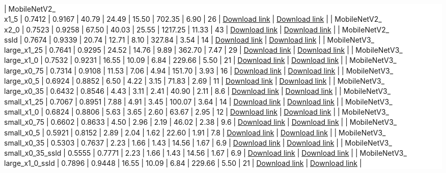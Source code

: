 | MobileNetV2_<br>x1_5                 | 0.7412    | 0.9167    | 40.79 | 24.49 | 15.50 | 702.35     | 6.90      | 26      | [Download link](https://paddle-imagenet-models-name.bj.bcebos.com/dygraph/MobileNetV2_x1_5_pretrained.pdparams)                 | [Download link](https://paddle-imagenet-models-name.bj.bcebos.com/dygraph/inference/MobileNetV2_x1_5_infer.tar) |
| MobileNetV2_<br>x2_0                 | 0.7523    | 0.9258    | 67.50 | 40.03 | 25.55 | 1217.25     | 11.33     | 43      | [Download link](https://paddle-imagenet-models-name.bj.bcebos.com/dygraph/MobileNetV2_x2_0_pretrained.pdparams)                 | [Download link](https://paddle-imagenet-models-name.bj.bcebos.com/dygraph/inference/MobileNetV2_x2_0_infer.tar) |
| MobileNetV2_<br>ssld                 | 0.7674    | 0.9339    | 20.74                            | 12.71                             | 8.10                              | 327.84      | 3.54      | 14      | [Download link](https://paddle-imagenet-models-name.bj.bcebos.com/dygraph/MobileNetV2_ssld_pretrained.pdparams)                 | [Download link](https://paddle-imagenet-models-name.bj.bcebos.com/dygraph/inference/MobileNetV2_ssld_infer.tar) |
| MobileNetV3_<br>large_x1_25          | 0.7641    | 0.9295    | 24.52 | 14.76 | 9.89 | 362.70    | 7.47      | 29      | [Download link](https://paddle-imagenet-models-name.bj.bcebos.com/dygraph/legendary_models/MobileNetV3_large_x1_25_pretrained.pdparams)          | [Download link](https://paddle-imagenet-models-name.bj.bcebos.com/dygraph/inference/MobileNetV3_large_x1_25_infer.tar) |
| MobileNetV3_<br>large_x1_0           | 0.7532    | 0.9231    | 16.55 | 10.09 | 6.84 | 229.66     | 5.50      | 21      | [Download link](https://paddle-imagenet-models-name.bj.bcebos.com/dygraph/legendary_models/MobileNetV3_large_x1_0_pretrained.pdparams)           | [Download link](https://paddle-imagenet-models-name.bj.bcebos.com/dygraph/inference/MobileNetV3_large_x1_0_infer.tar) |
| MobileNetV3_<br>large_x0_75          | 0.7314    | 0.9108    | 11.53  | 7.06  | 4.94  | 151.70    | 3.93      | 16      | [Download link](https://paddle-imagenet-models-name.bj.bcebos.com/dygraph/legendary_models/MobileNetV3_large_x0_75_pretrained.pdparams)          | [Download link](https://paddle-imagenet-models-name.bj.bcebos.com/dygraph/inference/MobileNetV3_large_x0_75_infer.tar) |
| MobileNetV3_<br>large_x0_5           | 0.6924    | 0.8852    | 6.50 | 4.22  | 3.15 | 71.83    | 2.69      | 11      | [Download link](https://paddle-imagenet-models-name.bj.bcebos.com/dygraph/legendary_models/MobileNetV3_large_x0_5_pretrained.pdparams)           | [Download link](https://paddle-imagenet-models-name.bj.bcebos.com/dygraph/inference/MobileNetV3_large_x0_5_infer.tar) |
| MobileNetV3_<br>large_x0_35          | 0.6432    | 0.8546    | 4.43 | 3.11  | 2.41 | 40.90    | 2.11       | 8.6     | [Download link](https://paddle-imagenet-models-name.bj.bcebos.com/dygraph/legendary_models/MobileNetV3_large_x0_35_pretrained.pdparams)          | [Download link](https://paddle-imagenet-models-name.bj.bcebos.com/dygraph/inference/MobileNetV3_large_x0_35_infer.tar) |
| MobileNetV3_<br>small_x1_25          | 0.7067    | 0.8951    | 7.88   | 4.91  | 3.45  | 100.07    | 3.64      | 14      | [Download link](https://paddle-imagenet-models-name.bj.bcebos.com/dygraph/legendary_models/MobileNetV3_small_x1_25_pretrained.pdparams)          | [Download link](https://paddle-imagenet-models-name.bj.bcebos.com/dygraph/inference/MobileNetV3_small_x1_25_infer.tar) |
| MobileNetV3_<br>small_x1_0           | 0.6824    | 0.8806    | 5.63   | 3.65  | 2.60 | 63.67    | 2.95      | 12      | [Download link](https://paddle-imagenet-models-name.bj.bcebos.com/dygraph/legendary_models/MobileNetV3_small_x1_0_pretrained.pdparams)           | [Download link](https://paddle-imagenet-models-name.bj.bcebos.com/dygraph/inference/MobileNetV3_small_x1_0_infer.tar) |
| MobileNetV3_<br>small_x0_75          | 0.6602    | 0.8633    | 4.50  | 2.96  | 2.19  | 46.02    | 2.38      | 9.6     | [Download link](https://paddle-imagenet-models-name.bj.bcebos.com/dygraph/legendary_models/MobileNetV3_small_x0_75_pretrained.pdparams)          | [Download link](https://paddle-imagenet-models-name.bj.bcebos.com/dygraph/inference/MobileNetV3_small_x0_75_infer.tar) |
| MobileNetV3_<br>small_x0_5           | 0.5921    | 0.8152    | 2.89 | 2.04 | 1.62  | 22.60    | 1.91       | 7.8     | [Download link](https://paddle-imagenet-models-name.bj.bcebos.com/dygraph/legendary_models/MobileNetV3_small_x0_5_pretrained.pdparams)           | [Download link](https://paddle-imagenet-models-name.bj.bcebos.com/dygraph/inference/MobileNetV3_small_x0_5_infer.tar) |
| MobileNetV3_<br>small_x0_35          | 0.5303    | 0.7637    | 2.23  | 1.66    | 1.43   | 14.56    | 1.67      | 6.9     | [Download link](https://paddle-imagenet-models-name.bj.bcebos.com/dygraph/legendary_models/MobileNetV3_small_x0_35_pretrained.pdparams)          | [Download link](https://paddle-imagenet-models-name.bj.bcebos.com/dygraph/inference/MobileNetV3_small_x0_35_infer.tar) |
| MobileNetV3_<br>small_x0_35_ssld          | 0.5555    | 0.7771    | 2.23 | 1.66 | 1.43 | 14.56    | 1.67      | 6.9     | [Download link](https://paddle-imagenet-models-name.bj.bcebos.com/dygraph/legendary_models/MobileNetV3_small_x0_35_ssld_pretrained.pdparams)          | [Download link](https://paddle-imagenet-models-name.bj.bcebos.com/dygraph/inference/MobileNetV3_small_x0_35_ssld_infer.tar) |
| MobileNetV3_<br>large_x1_0_ssld      | 0.7896    | 0.9448    | 16.55                            | 10.09                             | 6.84                              | 229.66     | 5.50      | 21      | [Download link](https://paddle-imagenet-models-name.bj.bcebos.com/dygraph/legendary_models/MobileNetV3_large_x1_0_ssld_pretrained.pdparams)      | [Download link](https://paddle-imagenet-models-name.bj.bcebos.com/dygraph/inference/MobileNetV3_large_x1_0_ssld_infer.tar) |
